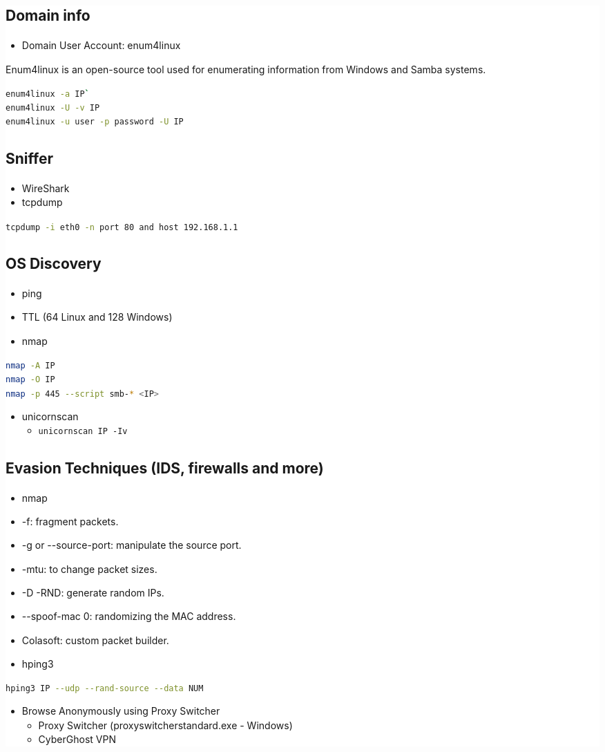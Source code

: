 
##  Domain info

- Domain User Account: enum4linux

Enum4linux is an open-source tool used for enumerating information from Windows and Samba systems.
```bash
enum4linux -a IP`
enum4linux -U -v IP
enum4linux -u user -p password -U IP
```

##  Sniffer
- WireShark
- tcpdump
```bash
tcpdump -i eth0 -n port 80 and host 192.168.1.1
```

##  OS Discovery

- ping 
* TTL (64 Linux and 128 Windows)

- nmap 
```bash
nmap -A IP
nmap -O IP
nmap -p 445 --script smb-* <IP>
```

- unicornscan
    - `unicornscan IP -Iv`


##  Evasion Techniques (IDS, firewalls and more)

- nmap 
- -f: fragment packets.
- -g or --source-port: manipulate the source port.
- -mtu: to change packet sizes.
- -D -RND: generate random IPs.
- --spoof-mac 0: randomizing the MAC address.

- Colasoft: custom packet builder.
 
- hping3
```bash
hping3 IP --udp --rand-source --data NUM
```

- Browse Anonymously using Proxy Switcher
    * Proxy Switcher (proxyswitcherstandard.exe - Windows)
    * CyberGhost VPN
